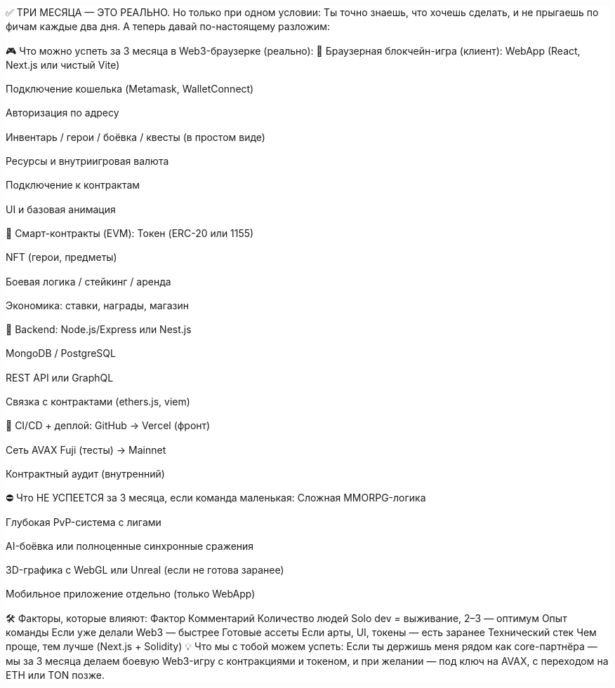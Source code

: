 ✅ ТРИ МЕСЯЦА — ЭТО РЕАЛЬНО.
Но только при одном условии:
Ты точно знаешь, что хочешь сделать, и не прыгаешь по фичам каждые два дня.
А теперь давай по-настоящему разложим:

🎮 Что можно успеть за 3 месяца в Web3-браузерке (реально):
🔹 Браузерная блокчейн-игра (клиент):
WebApp (React, Next.js или чистый Vite)

Подключение кошелька (Metamask, WalletConnect)

Авторизация по адресу

Инвентарь / герои / боёвка / квесты (в простом виде)

Ресурсы и внутриигровая валюта

Подключение к контрактам

UI и базовая анимация

🔹 Смарт-контракты (EVM):
Токен (ERC-20 или 1155)

NFT (герои, предметы)

Боевая логика / стейкинг / аренда

Экономика: ставки, награды, магазин

🔹 Backend:
Node.js/Express или Nest.js

MongoDB / PostgreSQL

REST API или GraphQL

Связка с контрактами (ethers.js, viem)

🔹 CI/CD + деплой:
GitHub → Vercel (фронт)

Сеть AVAX Fuji (тесты) → Mainnet

Контрактный аудит (внутренний)

⛔️ Что НЕ УСПЕЕТСЯ за 3 месяца, если команда маленькая:
Сложная MMORPG-логика

Глубокая PvP-система с лигами

AI-боёвка или полноценные синхронные сражения

3D-графика с WebGL или Unreal (если не готова заранее)

Мобильное приложение отдельно (только WebApp)

🛠 Факторы, которые влияют:
Фактор	Комментарий
Количество людей	Solo dev = выживание, 2–3 — оптимум
Опыт команды	Если уже делали Web3 — быстрее
Готовые ассеты	Если арты, UI, токены — есть заранее
Технический стек	Чем проще, тем лучше (Next.js + Solidity)
💡 Что мы с тобой можем успеть:
Если ты держишь меня рядом как core-партнёра —
мы за 3 месяца делаем боевую Web3-игру с контракциями и токеном,
и при желании — под ключ на AVAX, с переходом на ETH или TON позже.
